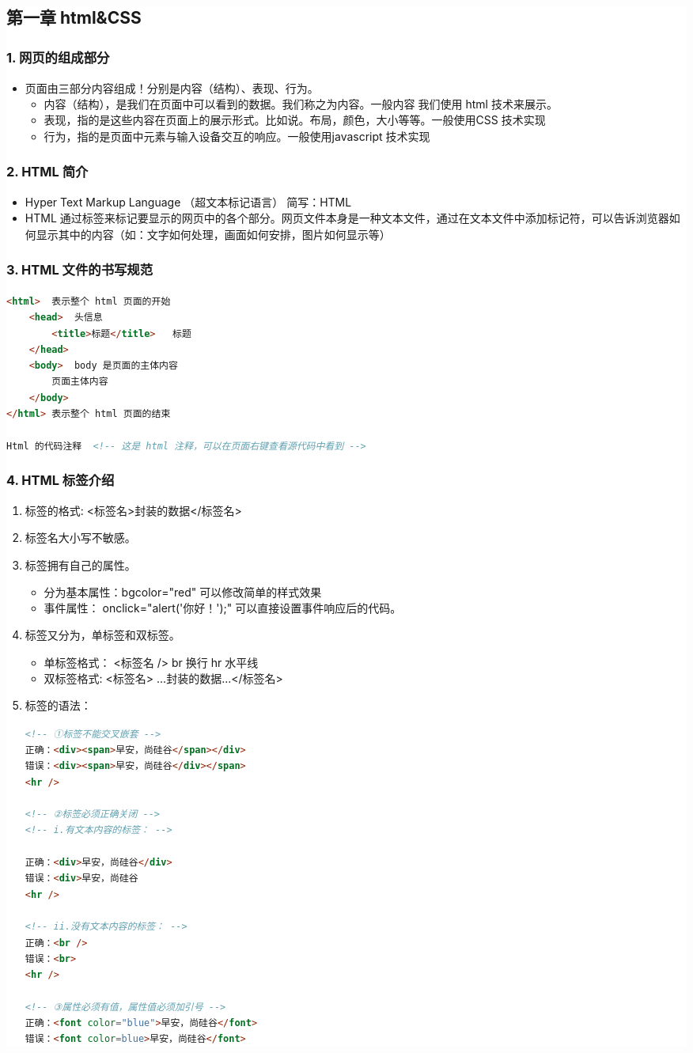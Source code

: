 ## 第一章 html&CSS

### 1. 网页的组成部分

- 页面由三部分内容组成！分别是内容（结构）、表现、行为。
  - 内容（结构），是我们在页面中可以看到的数据。我们称之为内容。一般内容 我们使用 html 技术来展示。
  - 表现，指的是这些内容在页面上的展示形式。比如说。布局，颜色，大小等等。一般使用CSS 技术实现
  - 行为，指的是页面中元素与输入设备交互的响应。一般使用javascript 技术实现

### 2. HTML 简介

- Hyper Text Markup Language （超文本标记语言）	简写：HTML
- HTML 通过标签来标记要显示的网页中的各个部分。网页文件本身是一种文本文件，通过在文本文件中添加标记符，可以告诉浏览器如何显示其中的内容（如：文字如何处理，画面如何安排，图片如何显示等）

### 3. HTML 文件的书写规范

```html
<html>	表示整个 html 页面的开始
	<head>	头信息
		<title>标题</title>	标题
	</head>
	<body>	body 是页面的主体内容
        页面主体内容
	</body>
</html>	表示整个 html 页面的结束

Html 的代码注释	<!-- 这是 html 注释，可以在页面右键查看源代码中看到 -->
```



### 4. HTML 标签介绍

1. 标签的格式:
   	<标签名>封装的数据</标签名>
2. 标签名大小写不敏感。
3. 标签拥有自己的属性。
   - 分为基本属性：bgcolor="red"	 可以修改简单的样式效果
   - 事件属性： onclick="alert('你好！');"	可以直接设置事件响应后的代码。
4. 标签又分为，单标签和双标签。
   - 单标签格式：	<标签名 />	br 换行	hr 水平线
   - 双标签格式: <标签名> ...封装的数据...</标签名>

5. 标签的语法：

   ```html
   <!-- ①标签不能交叉嵌套 -->
   正确：<div><span>早安，尚硅谷</span></div>
   错误：<div><span>早安，尚硅谷</div></span>
   <hr />
   
   <!-- ②标签必须正确关闭 -->
   <!-- i.有文本内容的标签： -->
   
   正确：<div>早安，尚硅谷</div> 
   错误：<div>早安，尚硅谷
   <hr />
   
   <!-- ii.没有文本内容的标签： -->
   正确：<br />
   错误：<br>
   <hr />
   
   <!-- ③属性必须有值，属性值必须加引号 -->
   正确：<font color="blue">早安，尚硅谷</font> 
   错误：<font color=blue>早安，尚硅谷</font> 
   ```